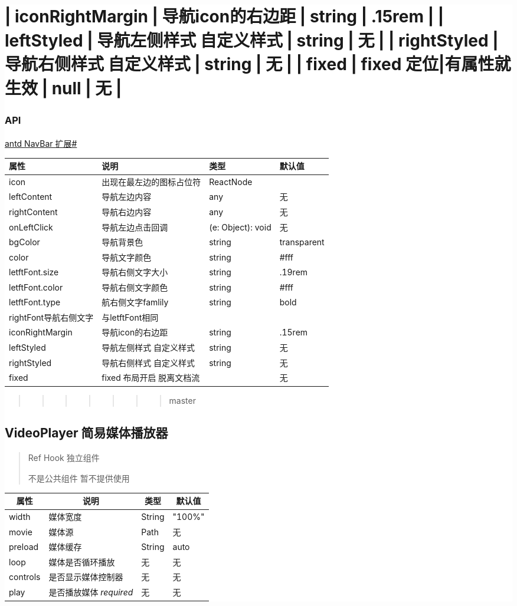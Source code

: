 | iconRightMargin       | 导航icon的右边距         | string            | .15rem      |
| leftStyled            | 导航左侧样式 自定义样式  | string            | 无          |
| rightStyled           | 导航右侧样式 自定义样式  | string            | 无          |
| fixed                 | fixed 定位\|有属性就生效 | null              | 无          |
=======
### API

 [ antd NavBar 扩展#](https://mobile.ant.design/components/nav-bar-cn/#API)

| 属性                  | 说明                      | 类型              | 默认值                                    |
| :-------------------- | :------------------------ | :---------------- | :---------------------------------------- |
| icon                  | 出现在最左边的图标占位符  | ReactNode         | <Icon type='left' width='.11rem' ></Icon> |
| leftContent           | 导航左边内容              | any               | 无                                        |
| rightContent          | 导航右边内容              | any               | 无                                        |
| onLeftClick           | 导航左边点击回调          | (e: Object): void | 无                                        |
| bgColor               | 导航背景色                | string            | transparent                               |
| color                 | 导航文字颜色              | string            | #fff                                      |
| letftFont.size        | 导航右侧文字大小          | string            | .19rem                                    |
| letftFont.color       | 导航右侧文字颜色          | string            | #fff                                      |
| letftFont.type        | 航右侧文字famlily         | string            | bold                                      |
| rightFont导航右侧文字 | 与letftFont相同           |                   |                                           |
| iconRightMargin       | 导航icon的右边距          | string            | .15rem                                    |
| leftStyled            | 导航左侧样式 自定义样式   | string            | 无                                        |
| rightStyled           | 导航右侧样式 自定义样式   | string            | 无                                        |
| fixed                 | fixed 布局开启 脱离文档流 |                   | 无                                        |
>>>>>>> master


## VideoPlayer 简易媒体播放器

> Ref Hook 独立组件 
>
> 不是公共组件  暂不提供使用



| 属性     | 说明                    | 类型   | 默认值 |
| -------- | ----------------------- | ------ | ------ |
| width    | 媒体宽度                | String | "100%" |
| movie    | 媒体源                  | Path   | 无     |
| preload  | 媒体缓存                | String | auto   |
| loop     | 媒体是否循环播放        | 无     | 无     |
| controls | 是否显示媒体控制器      | 无     | 无     |
| play     | 是否播放媒体 *required* | 无     | 无     |
